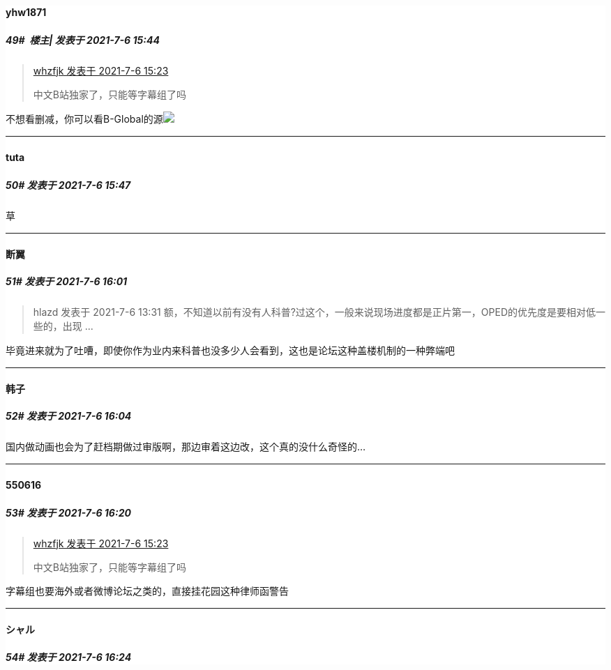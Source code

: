 ####  yhw1871  
##### 49#         楼主| 发表于 2021-7-6 15:44


<blockquote><a href="httphttps://bbs.saraba1st.com/2b/forum.php?mod=redirect&amp;goto=findpost&amp;pid=51859631&amp;ptid=2013919" target="_blank">whzfjk 发表于 2021-7-6 15:23</a>

中文B站独家了，只能等字幕组了吗</blockquote>
不想看删减，你可以看B-Global的源<img src="https://static.saraba1st.com/image/smiley/face2017/040.png" referrerpolicy="no-referrer">


*****

####  tuta  
##### 50#       发表于 2021-7-6 15:47


草


*****

####  断翼  
##### 51#       发表于 2021-7-6 16:01


<blockquote>hlazd 发表于 2021-7-6 13:31
额，不知道以前有没有人科普?过这个，一般来说现场进度都是正片第一，OPED的优先度是要相对低一些的，出现 ...</blockquote>
毕竟进来就为了吐嘈，即使你作为业内来科普也没多少人会看到，这也是论坛这种盖楼机制的一种弊端吧


*****

####  韩子  
##### 52#       发表于 2021-7-6 16:04


国内做动画也会为了赶档期做过审版啊，那边审着这边改，这个真的没什么奇怪的…


*****

####  550616  
##### 53#       发表于 2021-7-6 16:20


<blockquote><a href="httphttps://bbs.saraba1st.com/2b/forum.php?mod=redirect&amp;goto=findpost&amp;pid=51859631&amp;ptid=2013919" target="_blank">whzfjk 发表于 2021-7-6 15:23</a>

中文B站独家了，只能等字幕组了吗</blockquote>
字幕组也要海外或者微博论坛之类的，直接挂花园这种律师函警告


*****

####  シャル  
##### 54#       发表于 2021-7-6 16:24
